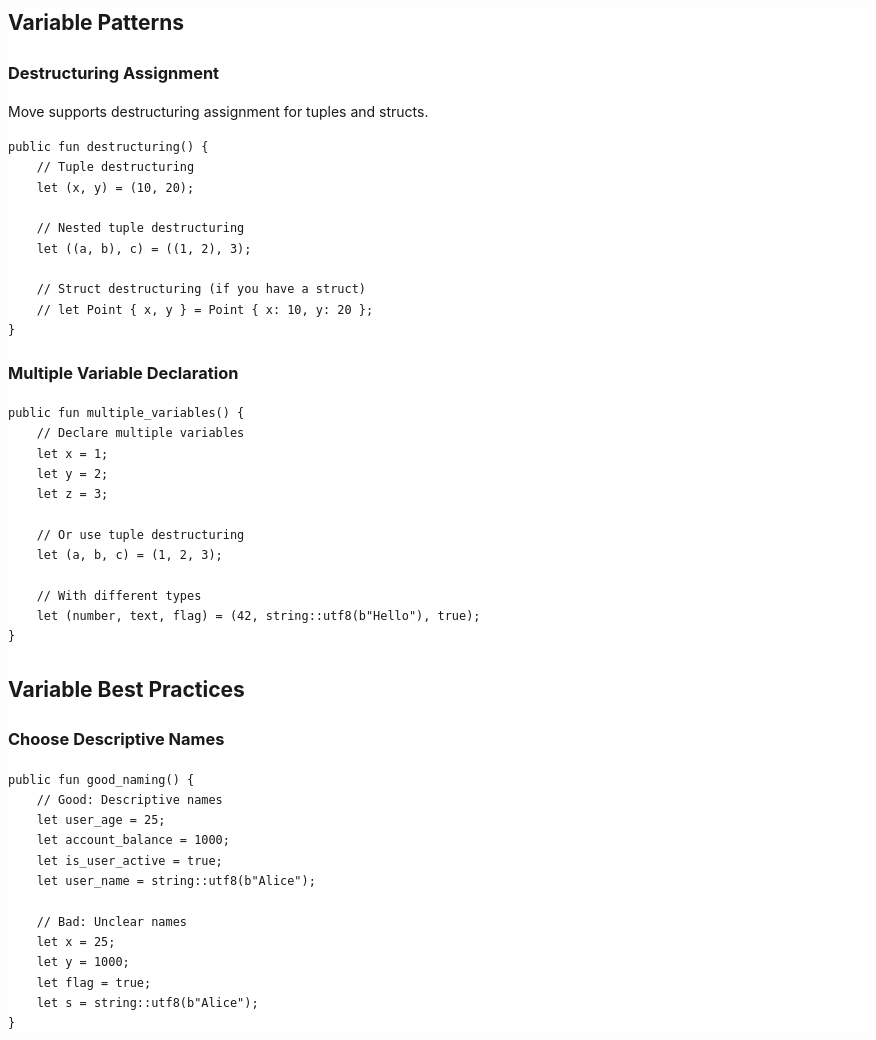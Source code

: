 ## Variable Patterns

### Destructuring Assignment

Move supports destructuring assignment for tuples and structs.

```move
public fun destructuring() {
    // Tuple destructuring
    let (x, y) = (10, 20);
    
    // Nested tuple destructuring
    let ((a, b), c) = ((1, 2), 3);
    
    // Struct destructuring (if you have a struct)
    // let Point { x, y } = Point { x: 10, y: 20 };
}
```

### Multiple Variable Declaration

```move
public fun multiple_variables() {
    // Declare multiple variables
    let x = 1;
    let y = 2;
    let z = 3;
    
    // Or use tuple destructuring
    let (a, b, c) = (1, 2, 3);
    
    // With different types
    let (number, text, flag) = (42, string::utf8(b"Hello"), true);
}
```

## Variable Best Practices

### Choose Descriptive Names

```move
public fun good_naming() {
    // Good: Descriptive names
    let user_age = 25;
    let account_balance = 1000;
    let is_user_active = true;
    let user_name = string::utf8(b"Alice");
    
    // Bad: Unclear names
    let x = 25;
    let y = 1000;
    let flag = true;
    let s = string::utf8(b"Alice");
}
```
